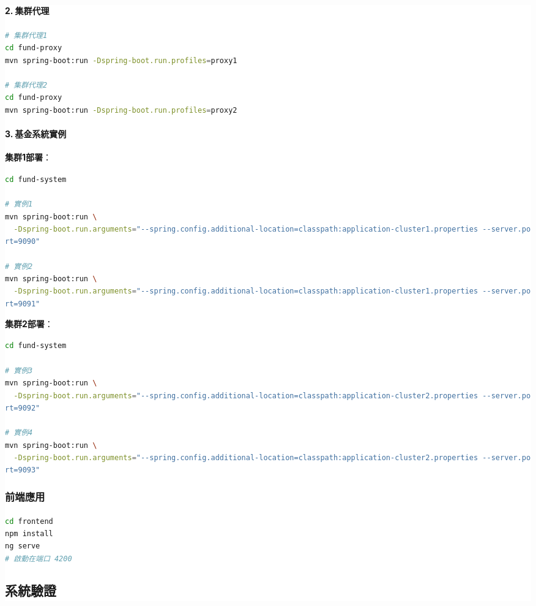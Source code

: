 #### 2. 集群代理
```bash
# 集群代理1
cd fund-proxy
mvn spring-boot:run -Dspring-boot.run.profiles=proxy1

# 集群代理2
cd fund-proxy  
mvn spring-boot:run -Dspring-boot.run.profiles=proxy2
```

#### 3. 基金系統實例

**集群1部署**：
```bash
cd fund-system

# 實例1
mvn spring-boot:run \
  -Dspring-boot.run.arguments="--spring.config.additional-location=classpath:application-cluster1.properties --server.port=9090"

# 實例2  
mvn spring-boot:run \
  -Dspring-boot.run.arguments="--spring.config.additional-location=classpath:application-cluster1.properties --server.port=9091"
```

**集群2部署**：
```bash
cd fund-system

# 實例3
mvn spring-boot:run \
  -Dspring-boot.run.arguments="--spring.config.additional-location=classpath:application-cluster2.properties --server.port=9092"

# 實例4
mvn spring-boot:run \
  -Dspring-boot.run.arguments="--spring.config.additional-location=classpath:application-cluster2.properties --server.port=9093"
```

### 前端應用
```bash
cd frontend
npm install
ng serve
# 啟動在端口 4200
```

## 系統驗證
